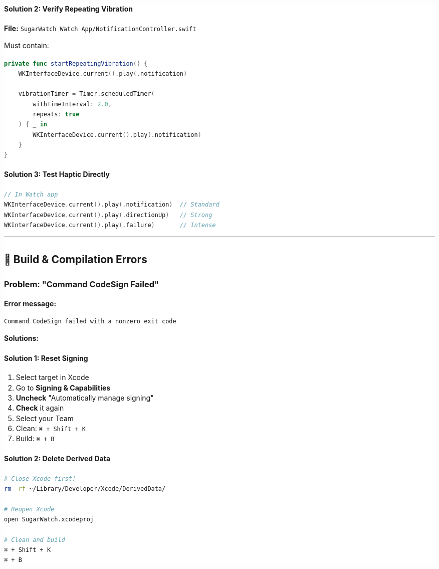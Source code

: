 #### Solution 2: Verify Repeating Vibration

**File:** `SugarWatch Watch App/NotificationController.swift`

Must contain:
```swift
private func startRepeatingVibration() {
    WKInterfaceDevice.current().play(.notification)
    
    vibrationTimer = Timer.scheduledTimer(
        withTimeInterval: 2.0,
        repeats: true
    ) { _ in
        WKInterfaceDevice.current().play(.notification)
    }
}
```

#### Solution 3: Test Haptic Directly

```swift
// In Watch app
WKInterfaceDevice.current().play(.notification)  // Standard
WKInterfaceDevice.current().play(.directionUp)   // Strong
WKInterfaceDevice.current().play(.failure)       // Intense
```

---

## 🔨 Build & Compilation Errors

### Problem: "Command CodeSign Failed"

**Error message:**
```
Command CodeSign failed with a nonzero exit code
```

**Solutions:**

#### Solution 1: Reset Signing

1. Select target in Xcode
2. Go to **Signing & Capabilities**
3. **Uncheck** "Automatically manage signing"
4. **Check** it again
5. Select your Team
6. Clean: `⌘ + Shift + K`
7. Build: `⌘ + B`

#### Solution 2: Delete Derived Data

```bash
# Close Xcode first!
rm -rf ~/Library/Developer/Xcode/DerivedData/

# Reopen Xcode
open SugarWatch.xcodeproj

# Clean and build
⌘ + Shift + K
⌘ + B
```
